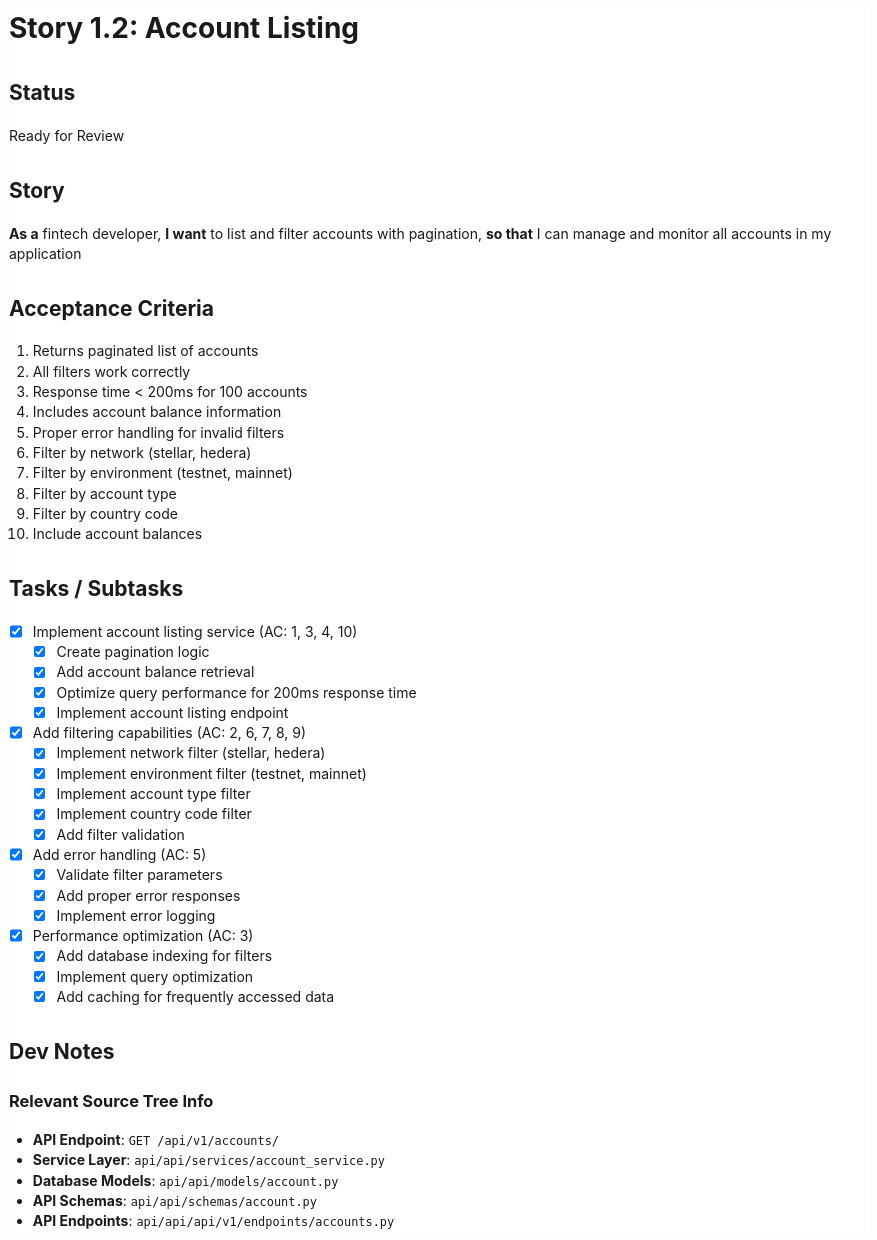 # Story 1.2: Account Listing

## Status
Ready for Review

## Story
**As a** fintech developer,
**I want** to list and filter accounts with pagination,
**so that** I can manage and monitor all accounts in my application

## Acceptance Criteria
1. Returns paginated list of accounts
2. All filters work correctly
3. Response time < 200ms for 100 accounts
4. Includes account balance information
5. Proper error handling for invalid filters
6. Filter by network (stellar, hedera)
7. Filter by environment (testnet, mainnet)
8. Filter by account type
9. Filter by country code
10. Include account balances

## Tasks / Subtasks
- [x] Implement account listing service (AC: 1, 3, 4, 10)
  - [x] Create pagination logic
  - [x] Add account balance retrieval
  - [x] Optimize query performance for 200ms response time
  - [x] Implement account listing endpoint
- [x] Add filtering capabilities (AC: 2, 6, 7, 8, 9)
  - [x] Implement network filter (stellar, hedera)
  - [x] Implement environment filter (testnet, mainnet)
  - [x] Implement account type filter
  - [x] Implement country code filter
  - [x] Add filter validation
- [x] Add error handling (AC: 5)
  - [x] Validate filter parameters
  - [x] Add proper error responses
  - [x] Implement error logging
- [x] Performance optimization (AC: 3)
  - [x] Add database indexing for filters
  - [x] Implement query optimization
  - [x] Add caching for frequently accessed data

## Dev Notes

### Relevant Source Tree Info
- **API Endpoint**: `GET /api/v1/accounts/`
- **Service Layer**: `api/api/services/account_service.py`
- **Database Models**: `api/api/models/account.py`
- **API Schemas**: `api/api/schemas/account.py`
- **API Endpoints**: `api/api/api/v1/endpoints/accounts.py`
